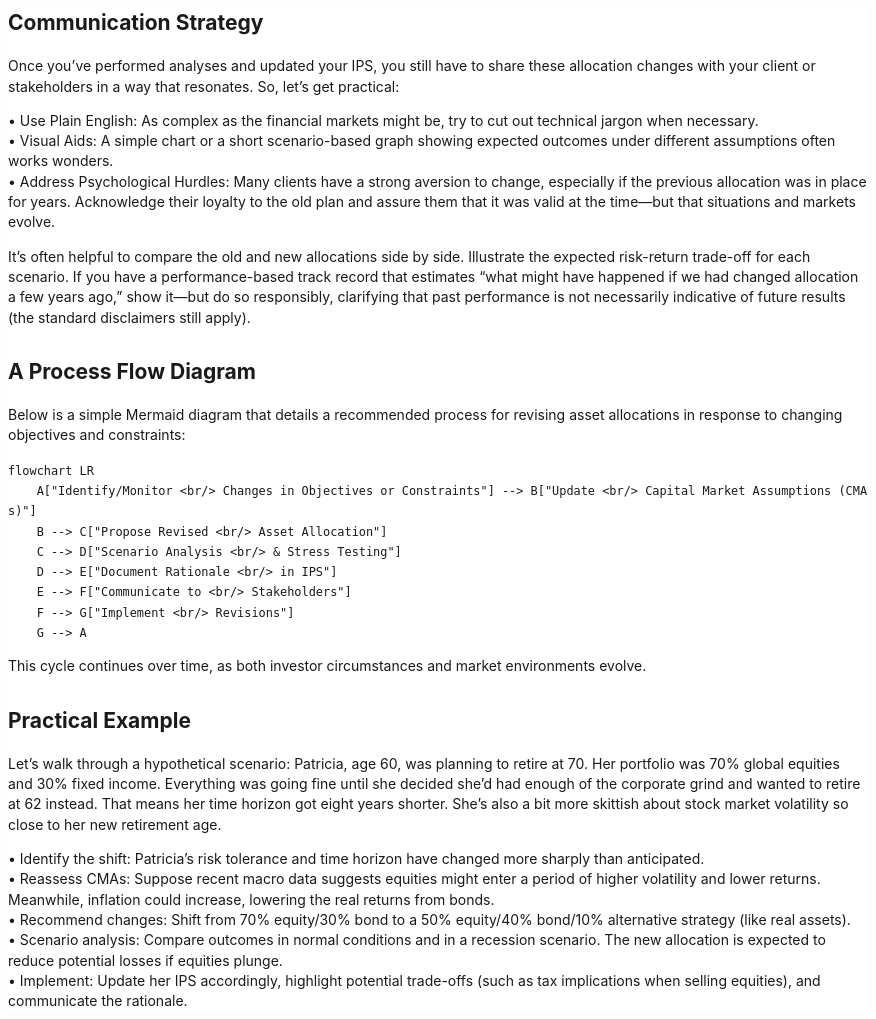 ## Communication Strategy

Once you’ve performed analyses and updated your IPS, you still have to share these allocation changes with your client or stakeholders in a way that resonates. So, let’s get practical:

• Use Plain English: As complex as the financial markets might be, try to cut out technical jargon when necessary.  
• Visual Aids: A simple chart or a short scenario-based graph showing expected outcomes under different assumptions often works wonders.  
• Address Psychological Hurdles: Many clients have a strong aversion to change, especially if the previous allocation was in place for years. Acknowledge their loyalty to the old plan and assure them that it was valid at the time—but that situations and markets evolve.  

It’s often helpful to compare the old and new allocations side by side. Illustrate the expected risk-return trade-off for each scenario. If you have a performance-based track record that estimates “what might have happened if we had changed allocation a few years ago,” show it—but do so responsibly, clarifying that past performance is not necessarily indicative of future results (the standard disclaimers still apply).

## A Process Flow Diagram

Below is a simple Mermaid diagram that details a recommended process for revising asset allocations in response to changing objectives and constraints:

```mermaid
flowchart LR
    A["Identify/Monitor <br/> Changes in Objectives or Constraints"] --> B["Update <br/> Capital Market Assumptions (CMAs)"]
    B --> C["Propose Revised <br/> Asset Allocation"]
    C --> D["Scenario Analysis <br/> & Stress Testing"]
    D --> E["Document Rationale <br/> in IPS"]
    E --> F["Communicate to <br/> Stakeholders"]
    F --> G["Implement <br/> Revisions"]
    G --> A
```

This cycle continues over time, as both investor circumstances and market environments evolve.

## Practical Example

Let’s walk through a hypothetical scenario: Patricia, age 60, was planning to retire at 70. Her portfolio was 70% global equities and 30% fixed income. Everything was going fine until she decided she’d had enough of the corporate grind and wanted to retire at 62 instead. That means her time horizon got eight years shorter. She’s also a bit more skittish about stock market volatility so close to her new retirement age.

• Identify the shift: Patricia’s risk tolerance and time horizon have changed more sharply than anticipated.  
• Reassess CMAs: Suppose recent macro data suggests equities might enter a period of higher volatility and lower returns. Meanwhile, inflation could increase, lowering the real returns from bonds.  
• Recommend changes: Shift from 70% equity/30% bond to a 50% equity/40% bond/10% alternative strategy (like real assets).  
• Scenario analysis: Compare outcomes in normal conditions and in a recession scenario. The new allocation is expected to reduce potential losses if equities plunge.  
• Implement: Update her IPS accordingly, highlight potential trade-offs (such as tax implications when selling equities), and communicate the rationale.  
